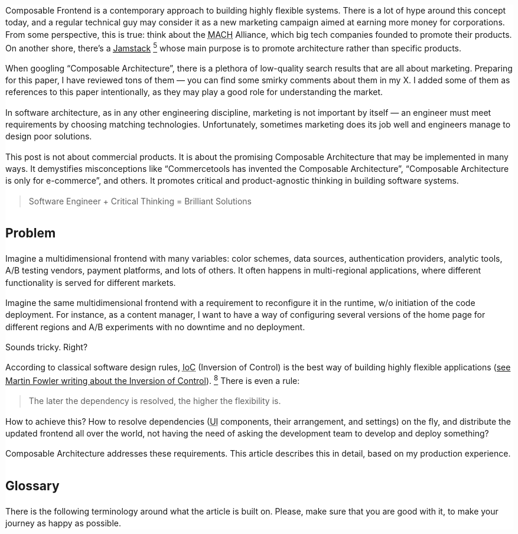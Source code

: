 Composable Frontend is a contemporary approach to building highly flexible systems. There is a lot of hype around this concept today, and a regular technical guy may consider it as a new marketing campaign aimed at earning more money for corporations. From some perspective, this is true: think about the <abbr title="Microservices, API-First, Cloud-Native, Headless">MACH</abbr> Alliance, which big tech companies founded to promote their products. On another shore, there’s a <a href="https://jamstack.org/" rel="noopener noreferrer" target="_blank"><abbr title="JavaScript, APIs, Markup">Jamstack</abbr></a> [<sup>5</sup>](#references) whose main purpose is to promote architecture rather than specific products.

When googling “Composable Architecture”, there is a plethora of low-quality search results that are all about marketing. Preparing for this paper, I have reviewed tons of them — you can find some smirky comments about them in my X. I added some of them as references to this paper intentionally, as they may play a good role for understanding the market.

In software architecture, as in any other engineering discipline, marketing is not important by itself — an engineer must meet requirements by choosing matching technologies. Unfortunately, sometimes marketing does its job well and engineers manage to design poor solutions.

This post is not about commercial products. It is about the promising Composable Architecture that may be implemented in many ways. It demystifies misconceptions like “Commercetools has invented the Composable Architecture”, “Composable Architecture is only for e-commerce”, and others. It promotes critical and product-agnostic thinking in building software systems.

> Software Engineer + Critical Thinking = Brilliant Solutions

## Problem

Imagine a multidimensional frontend with many variables: color schemes, data sources, authentication providers, analytic tools, A/B testing vendors, payment platforms, and lots of others. It often happens in multi-regional applications, where different functionality is served for different markets.

Imagine the same multidimensional frontend with a requirement to reconfigure it in the runtime, w/o initiation of the code deployment. For instance, as a content manager, I want to have a way of configuring several versions of the home page for different regions and A/B experiments with no downtime and no deployment.

Sounds tricky. Right?

According to classical software design rules, <abbr title="Inversion of Control">IoC</abbr> (Inversion of Control) is the best way of building highly flexible applications (<a href="https://martinfowler.com/articles/injection.html)" rel="noopener noreferrer" target="_blank">see Martin Fowler writing about the Inversion of Control</a>). [<sup>8</sup>](#references) There is even a rule:

> The later the dependency is resolved, the higher the flexibility is.

How to achieve this? How to resolve dependencies (<abbr title="User Interface">UI</abbr> components, their arrangement, and settings) on the fly, and distribute the updated frontend all over the world, not having the need of asking the development team to develop and deploy something?

Composable Architecture addresses these requirements. This article describes this in detail, based on my production experience.

## Glossary

There is the following terminology around what the article is built on. Please, make sure that you are good with it, to make your journey as happy as possible.
